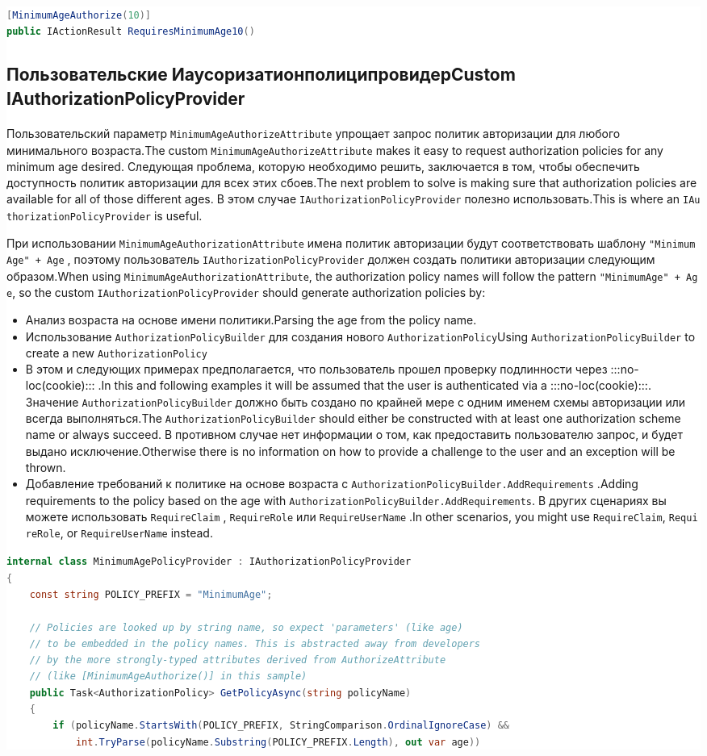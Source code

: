 ```csharp
[MinimumAgeAuthorize(10)]
public IActionResult RequiresMinimumAge10()
```

## <a name="custom-iauthorizationpolicyprovider"></a><span data-ttu-id="e2838-138">Пользовательские Иаусоризатионполиципровидер</span><span class="sxs-lookup"><span data-stu-id="e2838-138">Custom IAuthorizationPolicyProvider</span></span>

<span data-ttu-id="e2838-139">Пользовательский параметр `MinimumAgeAuthorizeAttribute` упрощает запрос политик авторизации для любого минимального возраста.</span><span class="sxs-lookup"><span data-stu-id="e2838-139">The custom `MinimumAgeAuthorizeAttribute` makes it easy to request authorization policies for any minimum age desired.</span></span> <span data-ttu-id="e2838-140">Следующая проблема, которую необходимо решить, заключается в том, чтобы обеспечить доступность политик авторизации для всех этих сбоев.</span><span class="sxs-lookup"><span data-stu-id="e2838-140">The next problem to solve is making sure that authorization policies are available for all of those different ages.</span></span> <span data-ttu-id="e2838-141">В этом случае `IAuthorizationPolicyProvider` полезно использовать.</span><span class="sxs-lookup"><span data-stu-id="e2838-141">This is where an `IAuthorizationPolicyProvider` is useful.</span></span>

<span data-ttu-id="e2838-142">При использовании `MinimumAgeAuthorizationAttribute` имена политик авторизации будут соответствовать шаблону `"MinimumAge" + Age` , поэтому пользователь `IAuthorizationPolicyProvider` должен создать политики авторизации следующим образом.</span><span class="sxs-lookup"><span data-stu-id="e2838-142">When using `MinimumAgeAuthorizationAttribute`, the authorization policy names will follow the pattern `"MinimumAge" + Age`, so the custom `IAuthorizationPolicyProvider` should generate authorization policies by:</span></span>

* <span data-ttu-id="e2838-143">Анализ возраста на основе имени политики.</span><span class="sxs-lookup"><span data-stu-id="e2838-143">Parsing the age from the policy name.</span></span>
* <span data-ttu-id="e2838-144">Использование `AuthorizationPolicyBuilder` для создания нового `AuthorizationPolicy`</span><span class="sxs-lookup"><span data-stu-id="e2838-144">Using `AuthorizationPolicyBuilder` to create a new `AuthorizationPolicy`</span></span>
* <span data-ttu-id="e2838-145">В этом и следующих примерах предполагается, что пользователь прошел проверку подлинности через :::no-loc(cookie)::: .</span><span class="sxs-lookup"><span data-stu-id="e2838-145">In this and following examples it will be assumed that the user is authenticated via a :::no-loc(cookie):::.</span></span> <span data-ttu-id="e2838-146">Значение `AuthorizationPolicyBuilder` должно быть создано по крайней мере с одним именем схемы авторизации или всегда выполняться.</span><span class="sxs-lookup"><span data-stu-id="e2838-146">The `AuthorizationPolicyBuilder` should either be constructed with at least one authorization scheme name or always succeed.</span></span> <span data-ttu-id="e2838-147">В противном случае нет информации о том, как предоставить пользователю запрос, и будет выдано исключение.</span><span class="sxs-lookup"><span data-stu-id="e2838-147">Otherwise there is no information on how to provide a challenge to the user and an exception will be thrown.</span></span>
* <span data-ttu-id="e2838-148">Добавление требований к политике на основе возраста с `AuthorizationPolicyBuilder.AddRequirements` .</span><span class="sxs-lookup"><span data-stu-id="e2838-148">Adding requirements to the policy based on the age with `AuthorizationPolicyBuilder.AddRequirements`.</span></span> <span data-ttu-id="e2838-149">В других сценариях вы можете использовать `RequireClaim` , `RequireRole` или `RequireUserName` .</span><span class="sxs-lookup"><span data-stu-id="e2838-149">In other scenarios, you might use `RequireClaim`, `RequireRole`, or `RequireUserName` instead.</span></span>

```csharp
internal class MinimumAgePolicyProvider : IAuthorizationPolicyProvider
{
    const string POLICY_PREFIX = "MinimumAge";

    // Policies are looked up by string name, so expect 'parameters' (like age)
    // to be embedded in the policy names. This is abstracted away from developers
    // by the more strongly-typed attributes derived from AuthorizeAttribute
    // (like [MinimumAgeAuthorize()] in this sample)
    public Task<AuthorizationPolicy> GetPolicyAsync(string policyName)
    {
        if (policyName.StartsWith(POLICY_PREFIX, StringComparison.OrdinalIgnoreCase) &&
            int.TryParse(policyName.Substring(POLICY_PREFIX.Length), out var age))
```